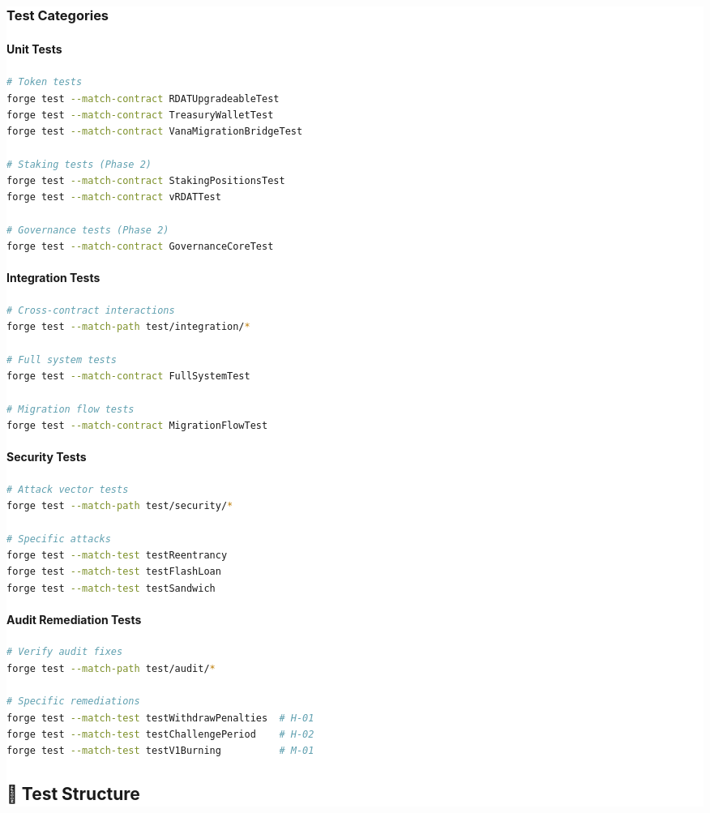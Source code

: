 ### Test Categories

#### Unit Tests
```bash
# Token tests
forge test --match-contract RDATUpgradeableTest
forge test --match-contract TreasuryWalletTest
forge test --match-contract VanaMigrationBridgeTest

# Staking tests (Phase 2)
forge test --match-contract StakingPositionsTest
forge test --match-contract vRDATTest

# Governance tests (Phase 2)
forge test --match-contract GovernanceCoreTest
```

#### Integration Tests
```bash
# Cross-contract interactions
forge test --match-path test/integration/*

# Full system tests
forge test --match-contract FullSystemTest

# Migration flow tests
forge test --match-contract MigrationFlowTest
```

#### Security Tests
```bash
# Attack vector tests
forge test --match-path test/security/*

# Specific attacks
forge test --match-test testReentrancy
forge test --match-test testFlashLoan
forge test --match-test testSandwich
```

#### Audit Remediation Tests
```bash
# Verify audit fixes
forge test --match-path test/audit/*

# Specific remediations
forge test --match-test testWithdrawPenalties  # H-01
forge test --match-test testChallengePeriod    # H-02
forge test --match-test testV1Burning          # M-01
```

## 🔧 Test Structure
